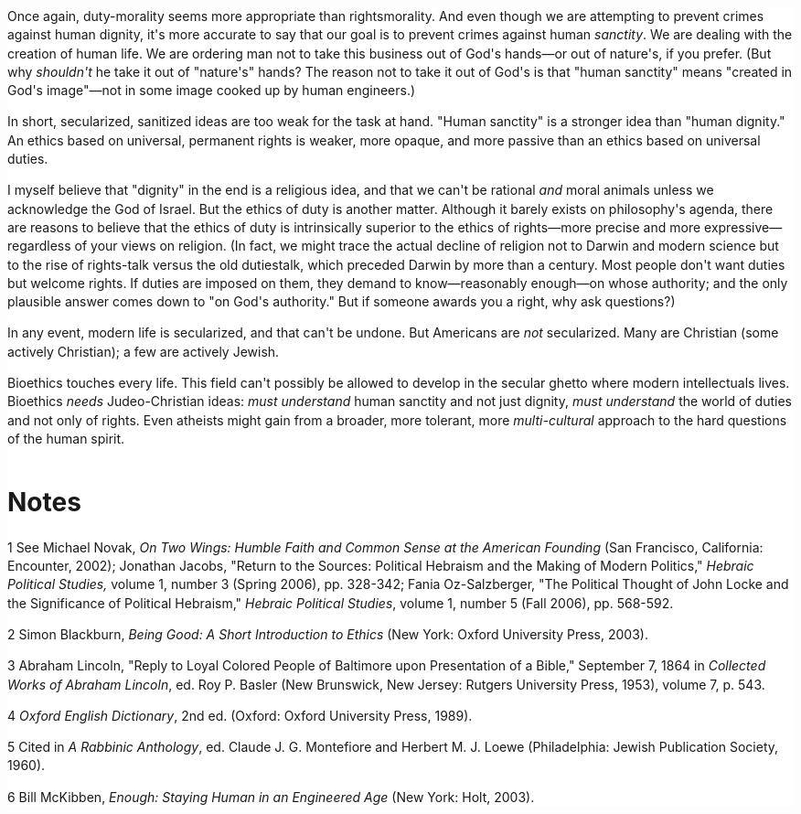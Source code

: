 Once again, duty-morality seems more appropriate than rightsmorality. And even though we are attempting to prevent crimes against human dignity, it's more accurate to say that our goal is to prevent crimes against human *sanctity*. We are dealing with the creation of human life. We are ordering man not to take this business out of God's hands—or out of nature's, if you prefer. (But why *shouldn't* he take it out of "nature's" hands? The reason not to take it out of God's is that "human sanctity" means "created in God's image"—not in some image cooked up by human engineers.)

In short, secularized, sanitized ideas are too weak for the task at hand. "Human sanctity" is a stronger idea than "human dignity." An ethics based on universal, permanent rights is weaker, more opaque, and more passive than an ethics based on universal duties.

I myself believe that "dignity" in the end is a religious idea, and that we can't be rational *and* moral animals unless we acknowledge the God of Israel. But the ethics of duty is another matter. Although it barely exists on philosophy's agenda, there are reasons to believe that the ethics of duty is intrinsically superior to the ethics of rights—more precise and more expressive—regardless of your views on religion. (In fact, we might trace the actual decline of religion not to Darwin and modern science but to the rise of rights-talk versus the old dutiestalk, which preceded Darwin by more than a century. Most people don't want duties but welcome rights. If duties are imposed on them, they demand to know—reasonably enough—on whose authority; and the only plausible answer comes down to "on God's authority." But if someone awards you a right, why ask questions?)

In any event, modern life is secularized, and that can't be undone. But Americans are *not* secularized. Many are Christian (some actively Christian); a few are actively Jewish.

Bioethics touches every life. This field can't possibly be allowed to develop in the secular ghetto where modern intellectuals lives. Bioethics *needs* Judeo-Christian ideas: *must understand* human sanctity and not just dignity, *must understand* the world of duties and not only of rights. Even atheists might gain from a broader, more tolerant, more *multi-cultural* approach to the hard questions of the human spirit.

# **Notes**

1 See Michael Novak, *On Two Wings: Humble Faith and Common Sense at the American Founding* (San Francisco, California: Encounter, 2002); Jonathan Jacobs, "Return to the Sources: Political Hebraism and the Making of Modern Politics," *Hebraic Political Studies,* volume 1, number 3 (Spring 2006), pp. 328-342; Fania Oz-Salzberger, "The Political Thought of John Locke and the Significance of Political Hebraism," *Hebraic Political Studies*, volume 1, number 5 (Fall 2006), pp. 568-592.

2 Simon Blackburn, *Being Good: A Short Introduction to Ethics* (New York: Oxford University Press, 2003).

3 Abraham Lincoln, "Reply to Loyal Colored People of Baltimore upon Presentation of a Bible," September 7, 1864 in *Collected Works of Abraham Lincoln*, ed. Roy P. Basler (New Brunswick, New Jersey: Rutgers University Press, 1953), volume 7, p. 543.

4 *Oxford English Dictionary*, 2nd ed. (Oxford: Oxford University Press, 1989).

5 Cited in *A Rabbinic Anthology*, ed. Claude J. G. Montefiore and Herbert M. J. Loewe (Philadelphia: Jewish Publication Society, 1960).

6 Bill McKibben, *Enough: Staying Human in an Engineered Age* (New York: Holt, 2003).